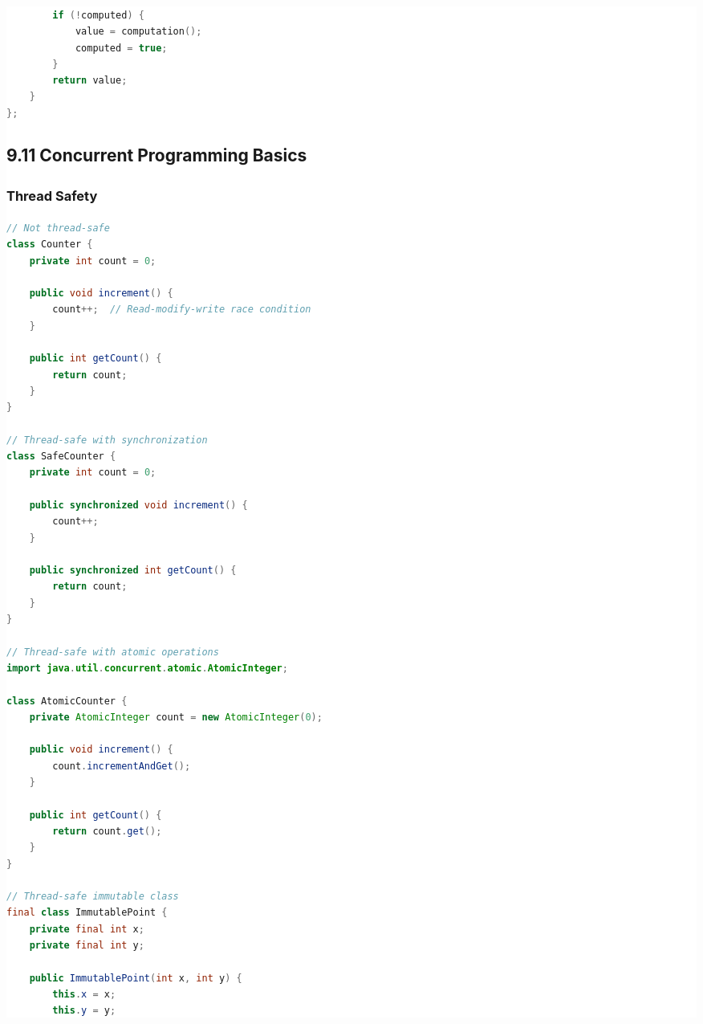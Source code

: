 ```c
        if (!computed) {
            value = computation();
            computed = true;
        }
        return value;
    }
};
```

## 9.11 Concurrent Programming Basics

### Thread Safety

```java
// Not thread-safe
class Counter {
    private int count = 0;
    
    public void increment() {
        count++;  // Read-modify-write race condition
    }
    
    public int getCount() {
        return count;
    }
}

// Thread-safe with synchronization
class SafeCounter {
    private int count = 0;
    
    public synchronized void increment() {
        count++;
    }
    
    public synchronized int getCount() {
        return count;
    }
}

// Thread-safe with atomic operations
import java.util.concurrent.atomic.AtomicInteger;

class AtomicCounter {
    private AtomicInteger count = new AtomicInteger(0);
    
    public void increment() {
        count.incrementAndGet();
    }
    
    public int getCount() {
        return count.get();
    }
}

// Thread-safe immutable class
final class ImmutablePoint {
    private final int x;
    private final int y;
    
    public ImmutablePoint(int x, int y) {
        this.x = x;
        this.y = y;
```